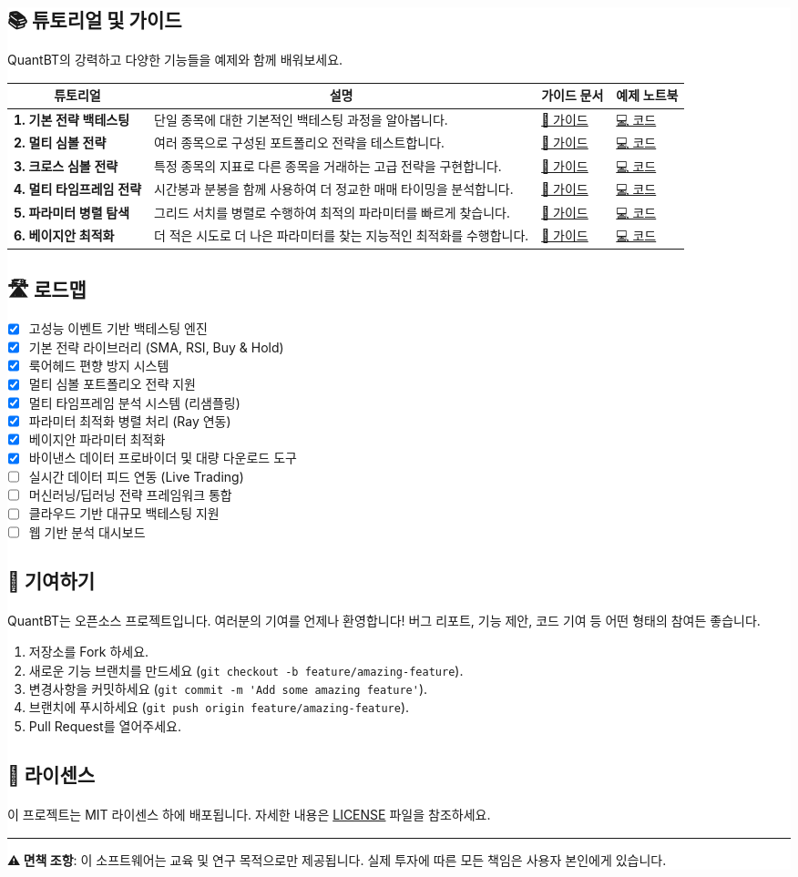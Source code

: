 ## 📚 튜토리얼 및 가이드

QuantBT의 강력하고 다양한 기능들을 예제와 함께 배워보세요.

| 튜토리얼                               | 설명                                                                   | 가이드 문서                                                                      | 예제 노트북                                                                            |
| -------------------------------------- | ---------------------------------------------------------------------- | -------------------------------------------------------------------------------- | -------------------------------------------------------------------------------------- |
| **1. 기본 전략 백테스팅**          | 단일 종목에 대한 기본적인 백테스팅 과정을 알아봅니다.                  | [📄 가이드](./quantbt/docs/01_simple_strategy_guide.md)                     | [💻 코드](./quantbt/examples/01_simple_strategy.ipynb)                            |
| **2. 멀티 심볼 전략**              | 여러 종목으로 구성된 포트폴리오 전략을 테스트합니다.                   | [📄 가이드](./quantbt/docs/02_multi_symbol_strategy_guide.md)                 | [💻 코드](./quantbt/examples/02_multi_symbol_strategy.ipynb)                        |
| **3. 크로스 심볼 전략**            | 특정 종목의 지표로 다른 종목을 거래하는 고급 전략을 구현합니다.          | [📄 가이드](./quantbt/docs/03_cross_symbol_indicator_strategy_guide.md)     | [💻 코드](./quantbt/examples/03_cross_symbol_indicator_strategy.ipynb)              |
| **4. 멀티 타임프레임 전략**        | 시간봉과 분봉을 함께 사용하여 더 정교한 매매 타이밍을 분석합니다.        | [📄 가이드](./quantbt/docs/04_multi_timeframe_strategy_guide.md)            | [💻 코드](./quantbt/examples/04_multi_timeframe_strategy.ipynb)                     |
| **5. 파라미터 병렬 탐색**          | 그리드 서치를 병렬로 수행하여 최적의 파라미터를 빠르게 찾습니다.       | [📄 가이드](./quantbt/docs/05_parallel_search_guide.md)                     | [💻 코드](./quantbt/examples/05_parallel_search.ipynb)                            |
| **6. 베이지안 최적화**             | 더 적은 시도로 더 나은 파라미터를 찾는 지능적인 최적화를 수행합니다.     | [📄 가이드](./quantbt/docs/06_bayesian_optimization_guide.md)                 | [💻 코드](./quantbt/examples/06_bayesian_optimization.ipynb)                        |

## 🛣️ 로드맵

- [x] 고성능 이벤트 기반 백테스팅 엔진
- [x] 기본 전략 라이브러리 (SMA, RSI, Buy & Hold)
- [x] 룩어헤드 편향 방지 시스템
- [x] 멀티 심볼 포트폴리오 전략 지원
- [x] 멀티 타임프레임 분석 시스템 (리샘플링)
- [x] 파라미터 최적화 병렬 처리 (Ray 연동)
- [x] 베이지안 파라미터 최적화
- [x] 바이낸스 데이터 프로바이더 및 대량 다운로드 도구
- [ ] 실시간 데이터 피드 연동 (Live Trading)
- [ ] 머신러닝/딥러닝 전략 프레임워크 통합
- [ ] 클라우드 기반 대규모 백테스팅 지원
- [ ] 웹 기반 분석 대시보드

## 🤝 기여하기

QuantBT는 오픈소스 프로젝트입니다. 여러분의 기여를 언제나 환영합니다! 버그 리포트, 기능 제안, 코드 기여 등 어떤 형태의 참여든 좋습니다.

1.  저장소를 Fork 하세요.
2.  새로운 기능 브랜치를 만드세요 (`git checkout -b feature/amazing-feature`).
3.  변경사항을 커밋하세요 (`git commit -m 'Add some amazing feature'`).
4.  브랜치에 푸시하세요 (`git push origin feature/amazing-feature`).
5.  Pull Request를 열어주세요.

## 📄 라이센스

이 프로젝트는 MIT 라이센스 하에 배포됩니다. 자세한 내용은 [LICENSE](LICENSE) 파일을 참조하세요.

---

**⚠️ 면책 조항**: 이 소프트웨어는 교육 및 연구 목적으로만 제공됩니다. 실제 투자에 따른 모든 책임은 사용자 본인에게 있습니다. 